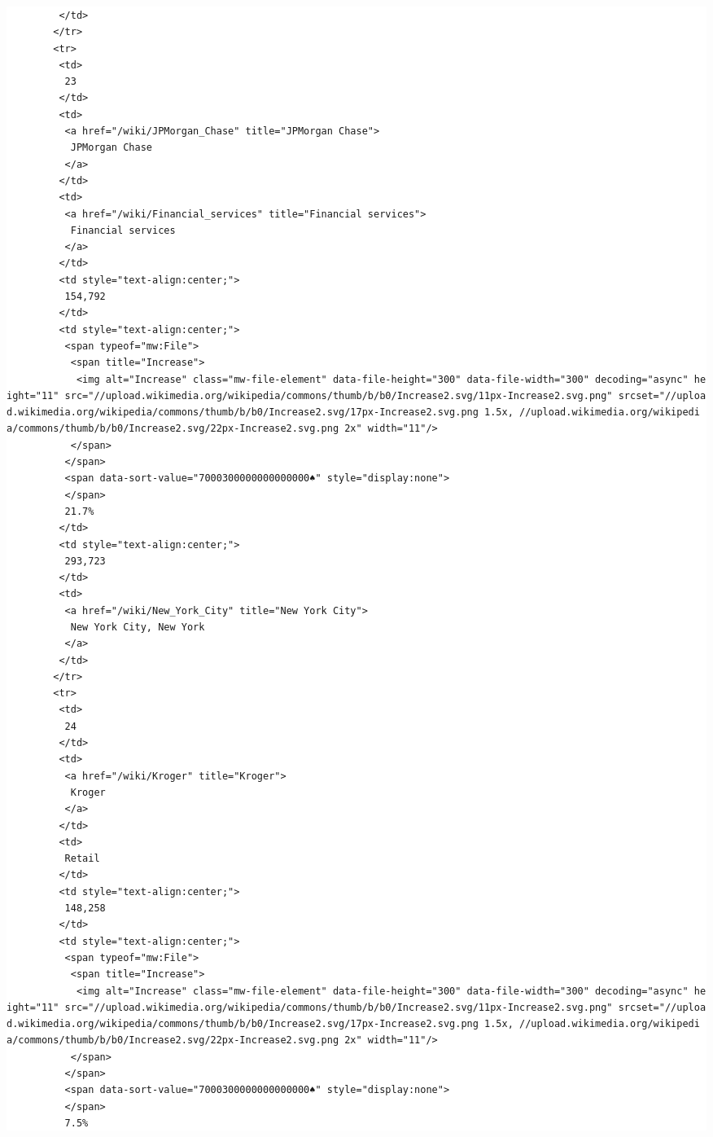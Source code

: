              </td>
            </tr>
            <tr>
             <td>
              23
             </td>
             <td>
              <a href="/wiki/JPMorgan_Chase" title="JPMorgan Chase">
               JPMorgan Chase
              </a>
             </td>
             <td>
              <a href="/wiki/Financial_services" title="Financial services">
               Financial services
              </a>
             </td>
             <td style="text-align:center;">
              154,792
             </td>
             <td style="text-align:center;">
              <span typeof="mw:File">
               <span title="Increase">
                <img alt="Increase" class="mw-file-element" data-file-height="300" data-file-width="300" decoding="async" height="11" src="//upload.wikimedia.org/wikipedia/commons/thumb/b/b0/Increase2.svg/11px-Increase2.svg.png" srcset="//upload.wikimedia.org/wikipedia/commons/thumb/b/b0/Increase2.svg/17px-Increase2.svg.png 1.5x, //upload.wikimedia.org/wikipedia/commons/thumb/b/b0/Increase2.svg/22px-Increase2.svg.png 2x" width="11"/>
               </span>
              </span>
              <span data-sort-value="7000300000000000000♠" style="display:none">
              </span>
              21.7%
             </td>
             <td style="text-align:center;">
              293,723
             </td>
             <td>
              <a href="/wiki/New_York_City" title="New York City">
               New York City, New York
              </a>
             </td>
            </tr>
            <tr>
             <td>
              24
             </td>
             <td>
              <a href="/wiki/Kroger" title="Kroger">
               Kroger
              </a>
             </td>
             <td>
              Retail
             </td>
             <td style="text-align:center;">
              148,258
             </td>
             <td style="text-align:center;">
              <span typeof="mw:File">
               <span title="Increase">
                <img alt="Increase" class="mw-file-element" data-file-height="300" data-file-width="300" decoding="async" height="11" src="//upload.wikimedia.org/wikipedia/commons/thumb/b/b0/Increase2.svg/11px-Increase2.svg.png" srcset="//upload.wikimedia.org/wikipedia/commons/thumb/b/b0/Increase2.svg/17px-Increase2.svg.png 1.5x, //upload.wikimedia.org/wikipedia/commons/thumb/b/b0/Increase2.svg/22px-Increase2.svg.png 2x" width="11"/>
               </span>
              </span>
              <span data-sort-value="7000300000000000000♠" style="display:none">
              </span>
              7.5%